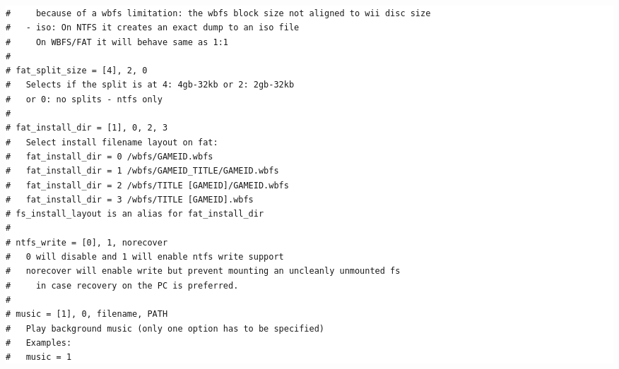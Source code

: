     #     because of a wbfs limitation: the wbfs block size not aligned to wii disc size
    #   - iso: On NTFS it creates an exact dump to an iso file
    #     On WBFS/FAT it will behave same as 1:1
    #
    # fat_split_size = [4], 2, 0
    #   Selects if the split is at 4: 4gb-32kb or 2: 2gb-32kb
    #   or 0: no splits - ntfs only
    #
    # fat_install_dir = [1], 0, 2, 3
    #   Select install filename layout on fat:
    #   fat_install_dir = 0 /wbfs/GAMEID.wbfs
    #   fat_install_dir = 1 /wbfs/GAMEID_TITLE/GAMEID.wbfs
    #   fat_install_dir = 2 /wbfs/TITLE [GAMEID]/GAMEID.wbfs
    #   fat_install_dir = 3 /wbfs/TITLE [GAMEID].wbfs
    # fs_install_layout is an alias for fat_install_dir
    #
    # ntfs_write = [0], 1, norecover
    #   0 will disable and 1 will enable ntfs write support
    #   norecover will enable write but prevent mounting an uncleanly unmounted fs
    #     in case recovery on the PC is preferred.
    #
    # music = [1], 0, filename, PATH
    #   Play background music (only one option has to be specified)
    #   Examples:
    #   music = 1